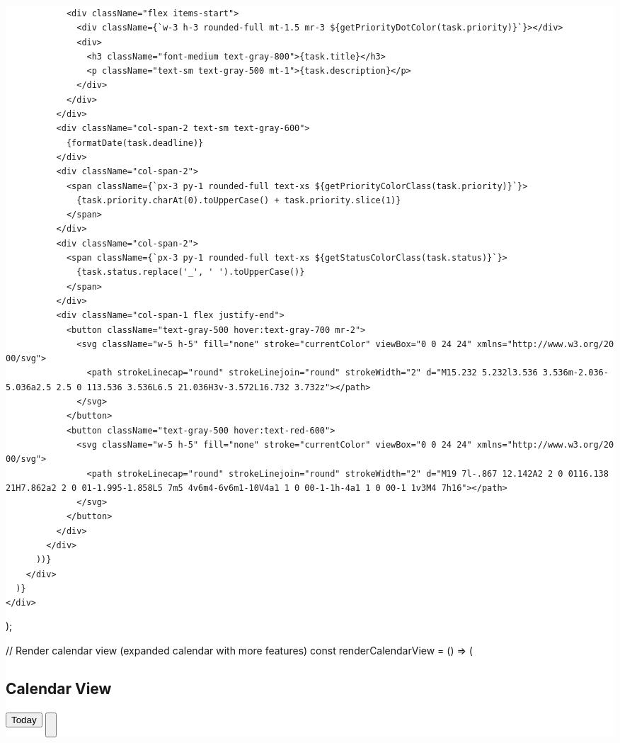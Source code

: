                 <div className="flex items-start">
                  <div className={`w-3 h-3 rounded-full mt-1.5 mr-3 ${getPriorityDotColor(task.priority)}`}></div>
                  <div>
                    <h3 className="font-medium text-gray-800">{task.title}</h3>
                    <p className="text-sm text-gray-500 mt-1">{task.description}</p>
                  </div>
                </div>
              </div>
              <div className="col-span-2 text-sm text-gray-600">
                {formatDate(task.deadline)}
              </div>
              <div className="col-span-2">
                <span className={`px-3 py-1 rounded-full text-xs ${getPriorityColorClass(task.priority)}`}>
                  {task.priority.charAt(0).toUpperCase() + task.priority.slice(1)}
                </span>
              </div>
              <div className="col-span-2">
                <span className={`px-3 py-1 rounded-full text-xs ${getStatusColorClass(task.status)}`}>
                  {task.status.replace('_', ' ').toUpperCase()}
                </span>
              </div>
              <div className="col-span-1 flex justify-end">
                <button className="text-gray-500 hover:text-gray-700 mr-2">
                  <svg className="w-5 h-5" fill="none" stroke="currentColor" viewBox="0 0 24 24" xmlns="http://www.w3.org/2000/svg">
                    <path strokeLinecap="round" strokeLinejoin="round" strokeWidth="2" d="M15.232 5.232l3.536 3.536m-2.036-5.036a2.5 2.5 0 113.536 3.536L6.5 21.036H3v-3.572L16.732 3.732z"></path>
                  </svg>
                </button>
                <button className="text-gray-500 hover:text-red-600">
                  <svg className="w-5 h-5" fill="none" stroke="currentColor" viewBox="0 0 24 24" xmlns="http://www.w3.org/2000/svg">
                    <path strokeLinecap="round" strokeLinejoin="round" strokeWidth="2" d="M19 7l-.867 12.142A2 2 0 0116.138 21H7.862a2 2 0 01-1.995-1.858L5 7m5 4v6m4-6v6m1-10V4a1 1 0 00-1-1h-4a1 1 0 00-1 1v3M4 7h16"></path>
                  </svg>
                </button>
              </div>
            </div>
          ))}
        </div>
      )}
    </div>
  );

  // Render calendar view (expanded calendar with more features)
  const renderCalendarView = () => (
    <div className="bg-white rounded-lg p-4 shadow-sm">
      <div className="flex justify-between items-center mb-4">
        <h2 className="text-xl font-semibold">Calendar View</h2>
        <div className="flex items-center space-x-2">
          <button 
            onClick={goToToday}
            className="text-sm px-3 py-1 bg-blue-50 hover:bg-blue-100 text-blue-600 rounded-md mr-2"
          >
            Today
          </button>
          <button 
            onClick={goToPreviousMonth} 
            className="p-1 rounded-full hover:bg-gray-100"
          >
            <svg className="w-5 h-5" fill="none" stroke="currentColor" viewBox="0 0 24 24" xmlns="http://www.w3.org/2000/svg">
              <path strokeLinecap="round" strokeLinejoin="round" strokeWidth="2" d="M15 19l-7-7 7-7"></path>